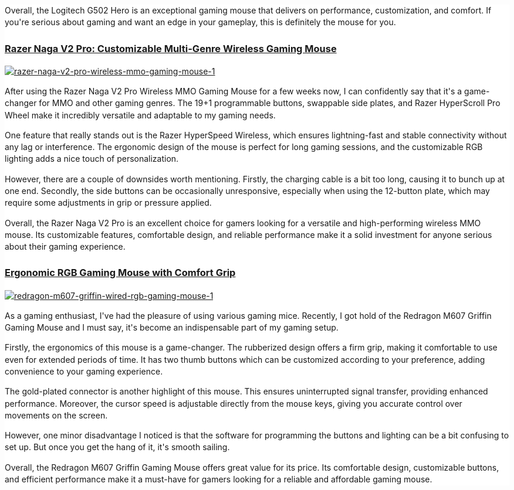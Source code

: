 Overall, the Logitech G502 Hero is an exceptional gaming mouse that delivers on performance, customization, and comfort. If you're serious about gaming and want an edge in your gameplay, this is definitely the mouse for you. 


### [Razer Naga V2 Pro: Customizable Multi-Genre Wireless Gaming Mouse](https://serp.ly/@serpgames/amazon/gaming-mouse?utm\_source=serpgames&utm\_medium=organic&utm\_campaign=website)

<div class="image"><a href="https://serp.ly/@serpgames/amazon/gaming-mouse?utm_source=serpgames&utm_medium=organic&utm_campaign=website"><img alt="razer-naga-v2-pro-wireless-mmo-gaming-mouse-1" src="https://imagedelivery.net/vy2bglCGN6hEeWOnSe2c7A/razer-naga-v2-pro-wireless-mmo-gaming-mouse-1/w=720,h=540,fit=pad,background=black"/></a></div>

After using the Razer Naga V2 Pro Wireless MMO Gaming Mouse for a few weeks now, I can confidently say that it's a game-changer for MMO and other gaming genres. The 19+1 programmable buttons, swappable side plates, and Razer HyperScroll Pro Wheel make it incredibly versatile and adaptable to my gaming needs. 

One feature that really stands out is the Razer HyperSpeed Wireless, which ensures lightning-fast and stable connectivity without any lag or interference. The ergonomic design of the mouse is perfect for long gaming sessions, and the customizable RGB lighting adds a nice touch of personalization. 

However, there are a couple of downsides worth mentioning. Firstly, the charging cable is a bit too long, causing it to bunch up at one end. Secondly, the side buttons can be occasionally unresponsive, especially when using the 12-button plate, which may require some adjustments in grip or pressure applied. 

Overall, the Razer Naga V2 Pro is an excellent choice for gamers looking for a versatile and high-performing wireless MMO mouse. Its customizable features, comfortable design, and reliable performance make it a solid investment for anyone serious about their gaming experience. 


### [Ergonomic RGB Gaming Mouse with Comfort Grip](https://serp.ly/@serpgames/amazon/gaming-mouse?utm\_source=serpgames&utm\_medium=organic&utm\_campaign=website)

<div class="image"><a href="https://serp.ly/@serpgames/amazon/gaming-mouse?utm_source=serpgames&utm_medium=organic&utm_campaign=website"><img alt="redragon-m607-griffin-wired-rgb-gaming-mouse-1" src="https://imagedelivery.net/vy2bglCGN6hEeWOnSe2c7A/redragon-m607-griffin-wired-rgb-gaming-mouse-1/w=720,h=540,fit=pad,background=black"/></a></div>

As a gaming enthusiast, I've had the pleasure of using various gaming mice. Recently, I got hold of the Redragon M607 Griffin Gaming Mouse and I must say, it's become an indispensable part of my gaming setup. 

Firstly, the ergonomics of this mouse is a game-changer. The rubberized design offers a firm grip, making it comfortable to use even for extended periods of time. It has two thumb buttons which can be customized according to your preference, adding convenience to your gaming experience. 

The gold-plated connector is another highlight of this mouse. This ensures uninterrupted signal transfer, providing enhanced performance. Moreover, the cursor speed is adjustable directly from the mouse keys, giving you accurate control over movements on the screen. 

However, one minor disadvantage I noticed is that the software for programming the buttons and lighting can be a bit confusing to set up. But once you get the hang of it, it's smooth sailing. 

Overall, the Redragon M607 Griffin Gaming Mouse offers great value for its price. Its comfortable design, customizable buttons, and efficient performance make it a must-have for gamers looking for a reliable and affordable gaming mouse. 
